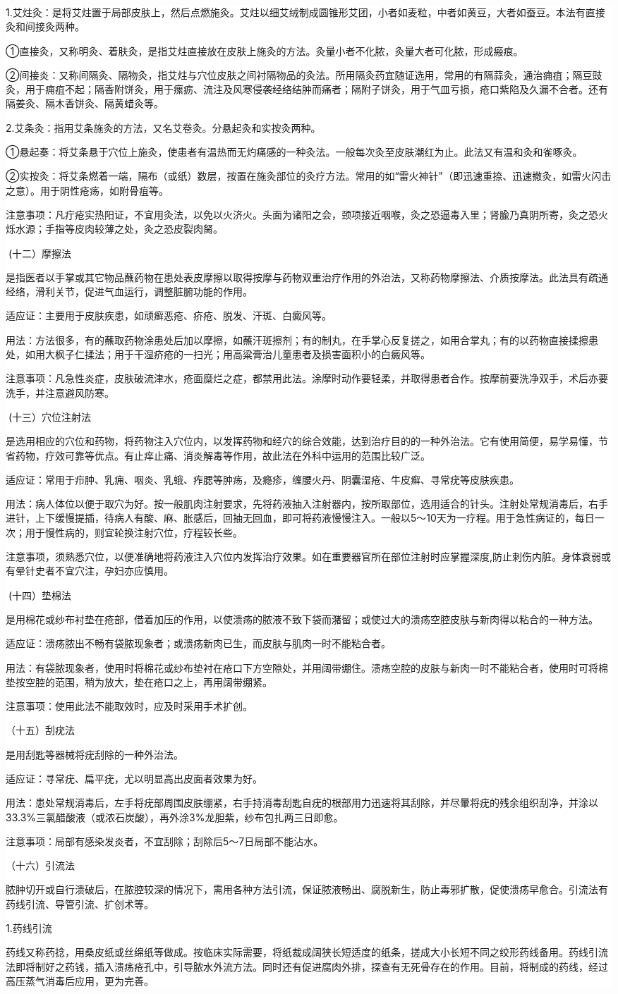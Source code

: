 1.艾炷灸：是将艾炷置于局部皮肤上，然后点燃施灸。艾炷以细艾绒制成圆锥形艾团，小者如麦粒，中者如黄豆，大者如蚕豆。本法有直接灸和间接灸两种。

①直接灸，又称明灸、着肤灸，是指艾炷直接放在皮肤上施灸的方法。灸量小者不化脓，灸量大者可化脓，形成瘢痕。

②间接炎：又称间隔灸、隔物灸，指艾炷与穴位皮肤之间衬隔物品的灸法。所用隔灸药宜随证选用，常用的有隔蒜灸，通治痈疽；隔豆豉灸，用于痈疽不起；隔香附饼灸，用于瘰疬、流注及风寒侵袭经络结肿而痛者；隔附子饼灸，用于气皿亏损，疮口紫陷及久漏不合者。还有隔姜灸、隔木香饼灸、隔黄蜡灸等。

2.艾条灸：指用艾条施灸的方法，又名艾卷灸。分悬起灸和实按灸两种。

①悬起奏：将艾条悬于穴位上施灸，使患者有温热而无灼痛感的一种灸法。一般每次灸至皮肤潮红为止。此法又有温和灸和雀啄灸。

②实按灸：将艾条燃着一端，隔布（或纸）数层，按置在施灸部位的灸疗方法。常用的如“雷火神针"（即迅速重捺、迅速撤灸，如雷火闪击之意）。用于阴性疮疡，如附骨疽等。

注意事项：凡疔疮实热阳证，不宜用灸法，以免以火济火。头面为诸阳之会，颈项接近咽喉，灸之恐逼毒入里；肾腧乃真阴所寄，灸之恐火烁水源；手指等皮肉较薄之处，灸之恐皮裂肉胬。

​        (十二）摩擦法

是指医者以手掌或其它物品蘸药物在患处表皮摩擦以取得按摩与药物双重治疗作用的外治法，又称药物摩擦法、介质按摩法。此法具有疏通经络，滑利关节，促进气血运行，调整脏腑功能的作用。

适应证：主要用于皮肤疾患，如顽癣恶疮、疥疮、脱发、汗斑、白癜风等。

用法：方法很多，有的蘸取药物涂患处后加以摩擦，如蘸汗斑擦剂；有的制丸，在手掌心反复搓之，如用合掌丸；有的以药物直接揉擦患处，如用大枫子仁揉法；用于干湿疥疮的一扫光；用高粱膏治儿童患者及损害面积小的白癜风等。

注意事项：凡急性炎症，皮肤破流津水，疮面糜烂之症，都禁用此法。涂摩时动作要轻柔，并取得患者合作。按摩前要洗净双手，术后亦要洗手，并注意避风防寒。

​        (十三）穴位注射法

是选用相应的穴位和药物，将药物注入穴位内，以发挥药物和经穴的综合效能，达到治疗目的的一种外治法。它有使用简便，易学易懂，节省药物，疗效可靠等优点。有止痒止痛、消炎解毒等作用，故此法在外科中运用的范围比较广泛。

适应证：常用于疖肿、乳痈、咽炎、乳蛾、痄腮等肿疡，及瘾疹，缠腰火丹、阴囊湿疮、牛皮癣、寻常疣等皮肤疾患。

用法：病人体位以便于取穴为好。按一般肌肉注射要求，先将药液抽入注射器内，按所取部位，选用适合的针头。注射处常规消毒后，右手进针，上下缓慢提插，待病人有酸、麻、胀感后，回抽无回血，即可将药液慢慢注入。一般以5〜10天为一疗程。用于急性病证的，每日一次；用于慢性病的，则宜轮换注射穴位，疗程较长些。

注意事项，须熟悉穴位，以便准确地将药液注入穴位内发挥治疗效果。如在重要器官所在部位注射时应掌握深度,防止刺伤内脏。身体衰弱或有晕针史者不宜穴注，孕妇亦应慎用。

​        (十四）垫棉法

是用棉花或纱布衬垫在疮部，借着加压的作用，以使溃疡的脓液不致下袋而潴留；或使过大的溃疡空腔皮肤与新肉得以粘合的一种方法。

适应证：溃疡脓出不畅有袋脓现象者；或溃疡新肉已生，而皮肤与肌肉一时不能粘合者。

用法：有袋脓现象者，使用时将棉花或纱布垫衬在疮口下方空隙处，并用阔带绷住。溃疡空腔的皮肤与新肉一时不能粘合者，使用时可将棉垫按空腔的范围，稍为放大，垫在疮口之上，再用阔带绷紧。

注意事项：使用此法不能取效时，应及时采用手术扩创。

（十五）刮疣法

是用刮匙等器械将疣刮除的一种外治法。

适应证：寻常疣、扁平疣，尤以明显高出皮面者效果为好。

用法：患处常规消毒后，左手将疣部周围皮肤绷紧，右手持消毒刮匙自疣的根部用力迅速将其刮除，并尽暈将疣的残余组织刮净，并涂以33.3%三氯醋酸液（或浓石炭酸），再外涂3%龙胆紫，纱布包扎两三日即愈。

注意事项：局部有感染发炎者，不宜刮除；刮除后5〜7日局部不能沾水。

（十六）引流法

脓肿切开或自行溃破后，在脓腔较深的情况下，需用各种方法引流，保证脓液畅出、腐脱新生，防止毒邪扩散，促使溃疡早愈合。引流法有药线引流、导管引流、扩创术等。

1.药线引流

药线又称药捻，用桑皮纸或丝绵纸等做成。按临床实际需要，将纸裁成阔狭长短适度的纸条，搓成大小长短不同之绞形药线备用。药线引流法即将制好之药钱，插入溃疡疮孔中，引导脓水外流方法。同时还有促进腐肉外排，探查有无死骨存在的作用。目前，将制成的药线，经过高压蒸气消毒后应用，更为完善。
